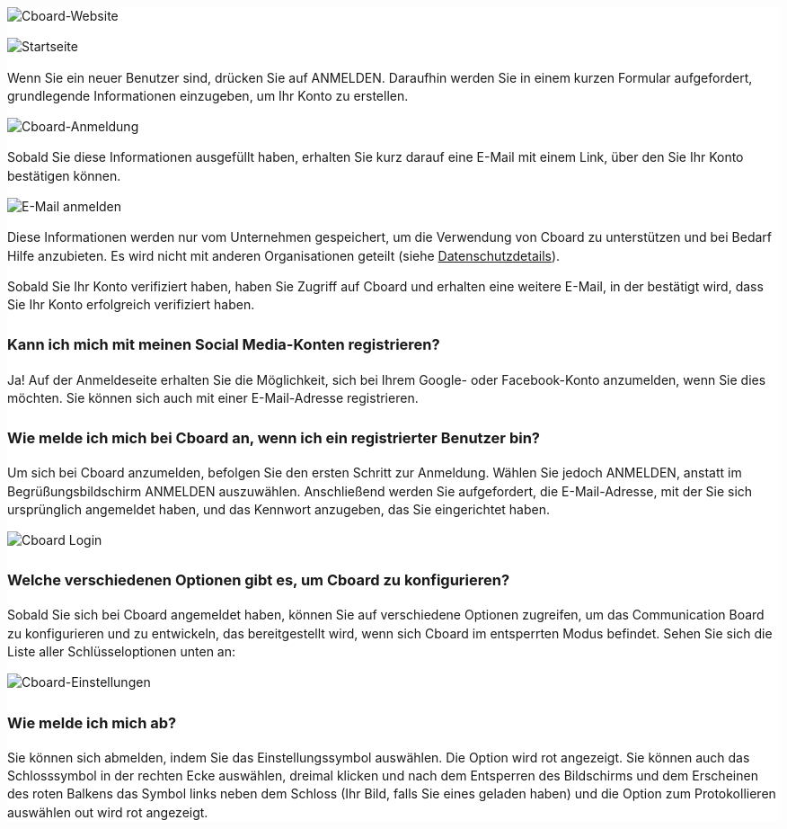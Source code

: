 ![Cboard-Website](/images/help/website.png "Cboard website")

![Startseite](/images/help/welcome-page.png "Welcome page")

Wenn Sie ein neuer Benutzer sind, drücken Sie auf ANMELDEN. Daraufhin werden Sie in einem kurzen Formular aufgefordert, grundlegende Informationen einzugeben, um Ihr Konto zu erstellen.

![Cboard-Anmeldung](/images/help/signup.png "Cboard signup")

Sobald Sie diese Informationen ausgefüllt haben, erhalten Sie kurz darauf eine E-Mail mit einem Link, über den Sie Ihr Konto bestätigen können.

![E-Mail anmelden](/images/help/signupemail.png "Email signup")

Diese Informationen werden nur vom Unternehmen gespeichert, um die Verwendung von Cboard zu unterstützen und bei Bedarf Hilfe anzubieten. Es wird nicht mit anderen Organisationen geteilt (siehe [Datenschutzdetails](https://www.cboard.io/privacy/)).

Sobald Sie Ihr Konto verifiziert haben, haben Sie Zugriff auf Cboard und erhalten eine weitere E-Mail, in der bestätigt wird, dass Sie Ihr Konto erfolgreich verifiziert haben.

### <a name='CanIregistermyselfusingmysocialmediaaccounts'></a>Kann ich mich mit meinen Social Media-Konten registrieren?

Ja! Auf der Anmeldeseite erhalten Sie die Möglichkeit, sich bei Ihrem Google- oder Facebook-Konto anzumelden, wenn Sie dies möchten. Sie können sich auch mit einer E-Mail-Adresse registrieren.

### <a name='HowdoIlogintoCboardonceIamaregistereduser'></a>Wie melde ich mich bei Cboard an, wenn ich ein registrierter Benutzer bin?

Um sich bei Cboard anzumelden, befolgen Sie den ersten Schritt zur Anmeldung. Wählen Sie jedoch ANMELDEN, anstatt im Begrüßungsbildschirm ANMELDEN auszuwählen. Anschließend werden Sie aufgefordert, die E-Mail-Adresse, mit der Sie sich ursprünglich angemeldet haben, und das Kennwort anzugeben, das Sie eingerichtet haben.

![Cboard Login](/images/help/login.png "Cboard login")

### Welche verschiedenen Optionen gibt es, um Cboard zu konfigurieren?

Sobald Sie sich bei Cboard angemeldet haben, können Sie auf verschiedene Optionen zugreifen, um das Communication Board zu konfigurieren und zu entwickeln, das bereitgestellt wird, wenn sich Cboard im entsperrten Modus befindet. Sehen Sie sich die Liste aller Schlüsseloptionen unten an:

![Cboard-Einstellungen](/images/help/settings.png "Cboard settings")

### <a name='HowdoIlogout'></a>Wie melde ich mich ab?

Sie können sich abmelden, indem Sie das Einstellungssymbol auswählen. Die Option wird rot angezeigt. Sie können auch das Schlosssymbol in der rechten Ecke auswählen, dreimal klicken und nach dem Entsperren des Bildschirms und dem Erscheinen des roten Balkens das Symbol links neben dem Schloss (Ihr Bild, falls Sie eines geladen haben) und die Option zum Protokollieren auswählen out wird rot angezeigt.
